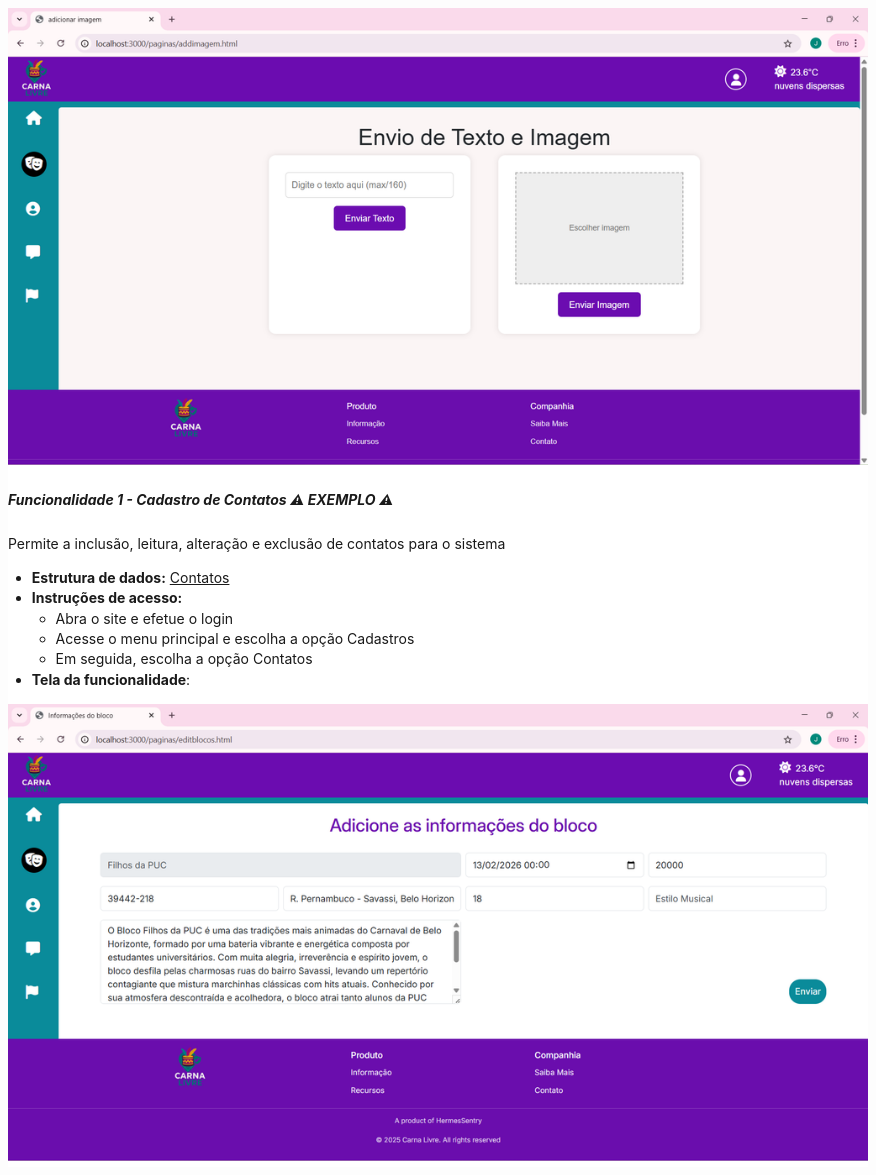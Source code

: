 ![Tela de Funcionalidade](files/printAddImagem.png)

##### Funcionalidade 1 - Cadastro de Contatos ⚠️ EXEMPLO ⚠️

Permite a inclusão, leitura, alteração e exclusão de contatos para o sistema

* **Estrutura de dados:** [Contatos](#ti_ed_contatos)
* **Instruções de acesso:**
  * Abra o site e efetue o login
  * Acesse o menu principal e escolha a opção Cadastros
  * Em seguida, escolha a opção Contatos
* **Tela da funcionalidade**:

![Tela de Funcionalidade](files/printEditBloco.png)
